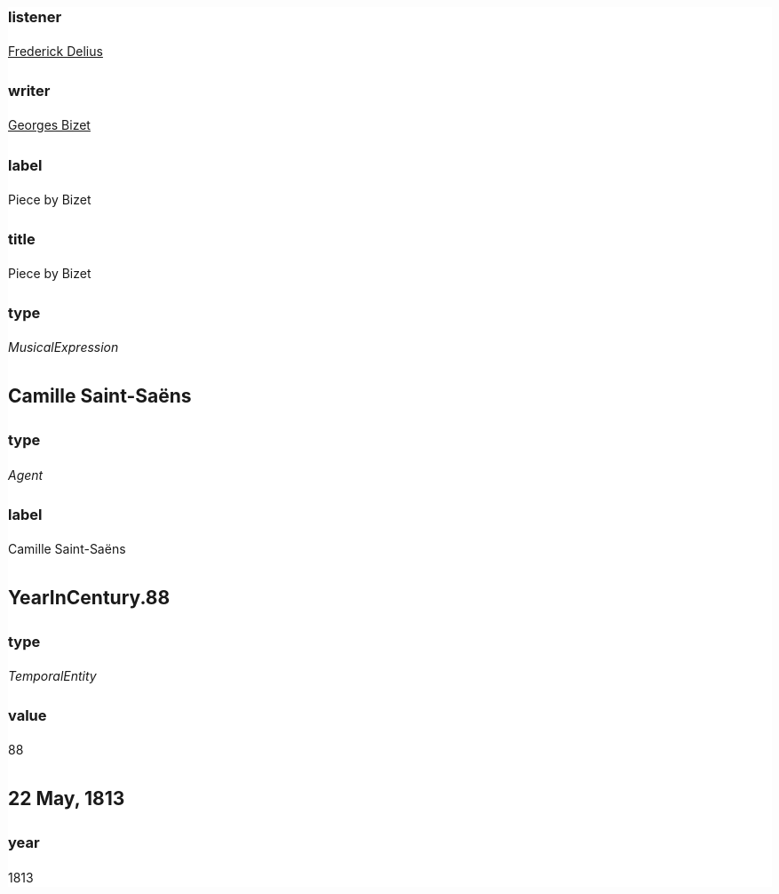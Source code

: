 ### listener


[Frederick Delius](#Frederick-Delius)

### writer


[Georges Bizet](#Georges-Bizet)

### label


Piece by Bizet

### title


Piece by Bizet

### type


*MusicalExpression*

## Camille Saint-Saëns

### type


*Agent*

### label


Camille Saint-Saëns

## YearInCentury.88

### type


*TemporalEntity*

### value


88

## 22 May, 1813

### year


1813
